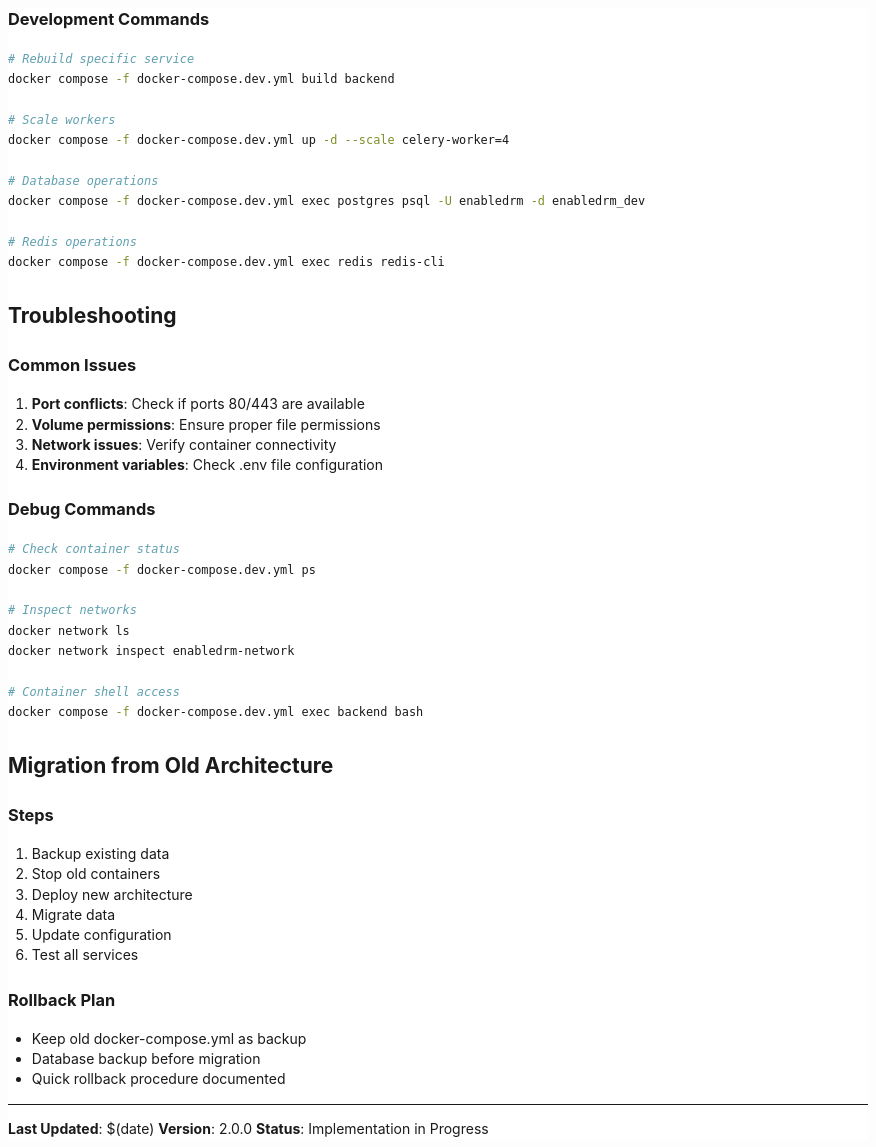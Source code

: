 ### Development Commands
```bash
# Rebuild specific service
docker compose -f docker-compose.dev.yml build backend

# Scale workers
docker compose -f docker-compose.dev.yml up -d --scale celery-worker=4

# Database operations
docker compose -f docker-compose.dev.yml exec postgres psql -U enabledrm -d enabledrm_dev

# Redis operations
docker compose -f docker-compose.dev.yml exec redis redis-cli
```

## Troubleshooting

### Common Issues
1. **Port conflicts**: Check if ports 80/443 are available
2. **Volume permissions**: Ensure proper file permissions
3. **Network issues**: Verify container connectivity
4. **Environment variables**: Check .env file configuration

### Debug Commands
```bash
# Check container status
docker compose -f docker-compose.dev.yml ps

# Inspect networks
docker network ls
docker network inspect enabledrm-network

# Container shell access
docker compose -f docker-compose.dev.yml exec backend bash
```

## Migration from Old Architecture

### Steps
1. Backup existing data
2. Stop old containers
3. Deploy new architecture
4. Migrate data
5. Update configuration
6. Test all services

### Rollback Plan
- Keep old docker-compose.yml as backup
- Database backup before migration
- Quick rollback procedure documented

---

**Last Updated**: $(date)
**Version**: 2.0.0
**Status**: Implementation in Progress